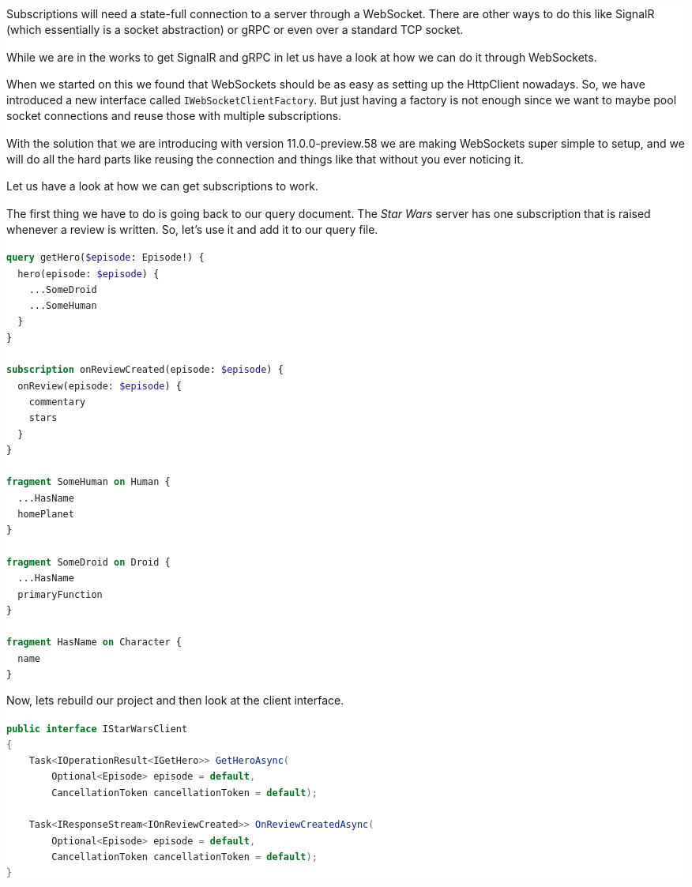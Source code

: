 Subscriptions will need a state-full connection to a server through a WebSocket. There are other ways to do this like SignalR (which essentially is a socket abstraction) or gRPC or even over a standard TCP socket.

While we are in the works to get SignalR and gRPC in let us have a look at how we can do it through WebSockets.

When we started on this we found that WebSockets should be as easy as setting up the HttpClient nowadays. So, we have introduced a new interface called `IWebSocketClientFactory`. But just having a factory is not enough since we want to maybe pool socket connections and reuse those with multiple subscriptions.

With the solution that we are introducing with version 11.0.0-preview.58 we are making WebSockets super simple to setup, and we will do all the hard parts like reusing the connection and things like that without you ever noticing it.

Let us have a look at how we can get subscriptions to work.

The first thing we have to do is going back to our query document. The _Star Wars_ server has one subscription that is raised whenever a review is written. So, let’s use it and add it to our query file.

```graphql
query getHero($episode: Episode!) {
  hero(episode: $episode) {
    ...SomeDroid
    ...SomeHuman
  }
}

subscription onReviewCreated(episode: $episode) {
  onReview(episode: $episode) {
    commentary
    stars
  }
}

fragment SomeHuman on Human {
  ...HasName
  homePlanet
}

fragment SomeDroid on Droid {
  ...HasName
  primaryFunction
}

fragment HasName on Character {
  name
}
```

Now, lets rebuild our project and then look at the client interface.

```csharp
public interface IStarWarsClient
{
    Task<IOperationResult<IGetHero>> GetHeroAsync(
        Optional<Episode> episode = default,
        CancellationToken cancellationToken = default);

    Task<IResponseStream<IOnReviewCreated>> OnReviewCreatedAsync(
        Optional<Episode> episode = default,
        CancellationToken cancellationToken = default);
}
```
